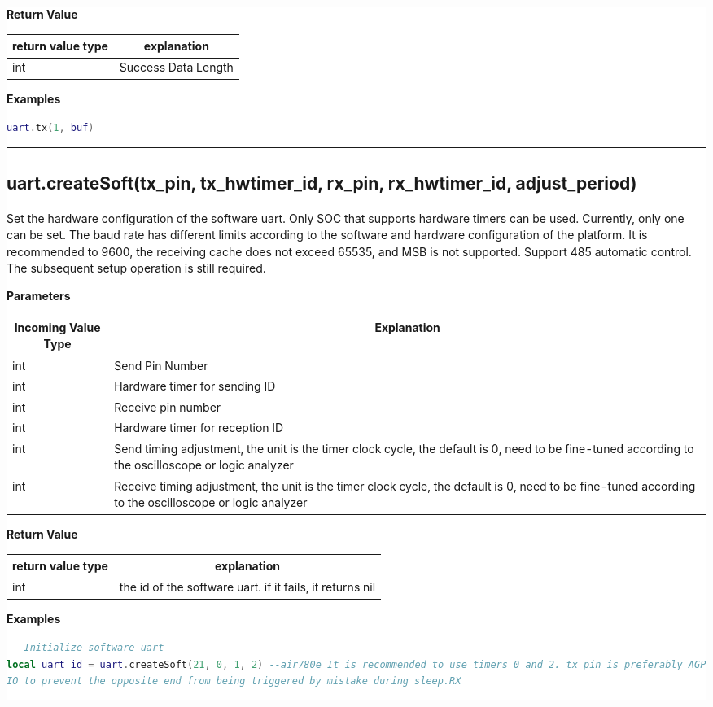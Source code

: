 **Return Value**

|return value type | explanation|
|-|-|
|int|Success Data Length|

**Examples**

```lua
uart.tx(1, buf)

```

---

## uart.createSoft(tx_pin, tx_hwtimer_id, rx_pin, rx_hwtimer_id, adjust_period)



Set the hardware configuration of the software uart. Only SOC that supports hardware timers can be used. Currently, only one can be set. The baud rate has different limits according to the software and hardware configuration of the platform. It is recommended to 9600, the receiving cache does not exceed 65535, and MSB is not supported. Support 485 automatic control. The subsequent setup operation is still required.

**Parameters**

|Incoming Value Type | Explanation|
|-|-|
|int|Send Pin Number|
|int|Hardware timer for sending ID|
|int|Receive pin number|
|int|Hardware timer for reception ID|
|int|Send timing adjustment, the unit is the timer clock cycle, the default is 0, need to be fine-tuned according to the oscilloscope or logic analyzer|
|int|Receive timing adjustment, the unit is the timer clock cycle, the default is 0, need to be fine-tuned according to the oscilloscope or logic analyzer|

**Return Value**

|return value type | explanation|
|-|-|
|int|the id of the software uart. if it fails, it returns nil|

**Examples**

```lua
-- Initialize software uart
local uart_id = uart.createSoft(21, 0, 1, 2) --air780e It is recommended to use timers 0 and 2. tx_pin is preferably AGPIO to prevent the opposite end from being triggered by mistake during sleep.RX

```

---